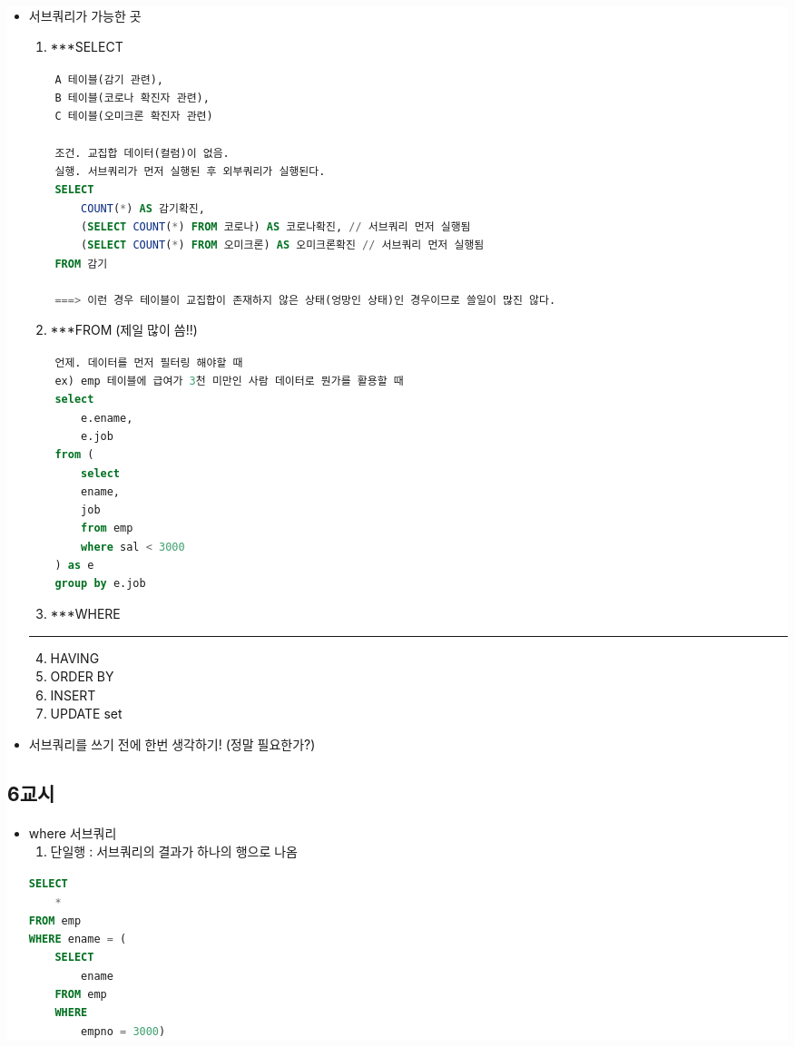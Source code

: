 - 서브쿼리가 가능한 곳      
    1. ***SELECT
    ```sql
        A 테이블(감기 관련),
        B 테이블(코로나 확진자 관련),
        C 테이블(오미크론 확진자 관련)

        조건. 교집합 데이터(컬럼)이 없음.
        실행. 서브쿼리가 먼저 실행된 후 외부쿼리가 실행된다.
        SELECT
            COUNT(*) AS 감기확진,
            (SELECT COUNT(*) FROM 코로나) AS 코로나확진, // 서브쿼리 먼저 실행됨
            (SELECT COUNT(*) FROM 오미크론) AS 오미크론확진 // 서브쿼리 먼저 실행됨
        FROM 감기

        ===> 이런 경우 테이블이 교집합이 존재하지 않은 상태(엉망인 상태)인 경우이므로 쓸일이 많진 않다.
    ```
    2. ***FROM (제일 많이 씀!!)
    ```sql
        언제. 데이터를 먼저 필터링 해야할 때
        ex) emp 테이블에 급여가 3천 미만인 사람 데이터로 뭔가를 활용할 때
        select
            e.ename,
            e.job
        from (
            select
            ename,
            job
            from emp
            where sal < 3000
        ) as e
        group by e.job
    ```
    3. ***WHERE
    ----------
    4. HAVING 
    5. ORDER BY
    6. INSERT
    7. UPDATE set

- 서브쿼리를 쓰기 전에 한번 생각하기! (정말 필요한가?)       

## 6교시
- where 서브쿼리        
    1. 단일행
        : 서브쿼리의 결과가 하나의 행으로 나옴
    ```sql
    SELECT 
        *
    FROM emp
    WHERE ename = (
        SELECT
            ename
        FROM emp
        WHERE
            empno = 3000)
    ```
